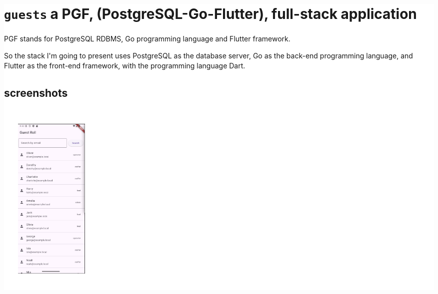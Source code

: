 # `guests` a PGF, (PostgreSQL-Go-Flutter), full-stack application

PGF stands for PostgreSQL RDBMS, Go programming language and Flutter framework.

So the stack I'm going to present uses PostgreSQL as the database server, Go as the back-end programming language, and Flutter as the front-end framework, with the programming language Dart.

## screenshots



<img src="./screenshots/guest_list_mobile.png" style="margin: 2rem" alt="guest list" height="300">
